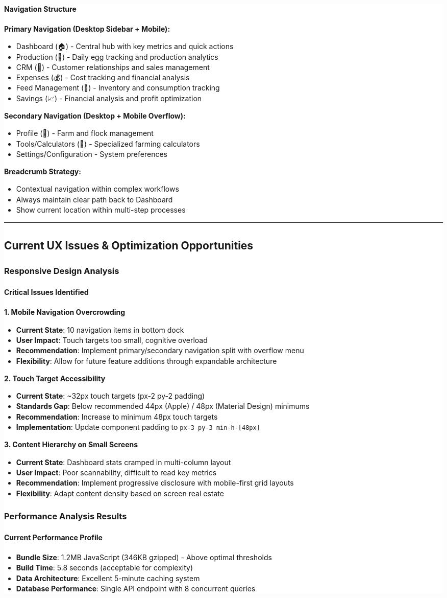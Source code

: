 #### Navigation Structure

**Primary Navigation (Desktop Sidebar + Mobile):** 
- Dashboard (🏠) - Central hub with key metrics and quick actions
- Production (🥚) - Daily egg tracking and production analytics
- CRM (💼) - Customer relationships and sales management
- Expenses (💰) - Cost tracking and financial analysis
- Feed Management (🌾) - Inventory and consumption tracking
- Savings (📈) - Financial analysis and profit optimization

**Secondary Navigation (Desktop + Mobile Overflow):**
- Profile (🐔) - Farm and flock management
- Tools/Calculators (🧮) - Specialized farming calculators
- Settings/Configuration - System preferences

**Breadcrumb Strategy:** 
- Contextual navigation within complex workflows
- Always maintain clear path back to Dashboard
- Show current location within multi-step processes

---

## Current UX Issues & Optimization Opportunities

### Responsive Design Analysis

#### Critical Issues Identified

**1. Mobile Navigation Overcrowding**
- **Current State**: 10 navigation items in bottom dock
- **User Impact**: Touch targets too small, cognitive overload
- **Recommendation**: Implement primary/secondary navigation split with overflow menu
- **Flexibility**: Allow for future feature additions through expandable architecture

**2. Touch Target Accessibility**
- **Current State**: ~32px touch targets (px-2 py-2 padding)
- **Standards Gap**: Below recommended 44px (Apple) / 48px (Material Design) minimums
- **Recommendation**: Increase to minimum 48px touch targets
- **Implementation**: Update component padding to `px-3 py-3 min-h-[48px]`

**3. Content Hierarchy on Small Screens**
- **Current State**: Dashboard stats cramped in multi-column layout
- **User Impact**: Poor scannability, difficult to read key metrics
- **Recommendation**: Implement progressive disclosure with mobile-first grid layouts
- **Flexibility**: Adapt content density based on screen real estate

### Performance Analysis Results

#### Current Performance Profile
- **Bundle Size**: 1.2MB JavaScript (346KB gzipped) - Above optimal thresholds
- **Build Time**: 5.8 seconds (acceptable for complexity)
- **Data Architecture**: Excellent 5-minute caching system
- **Database Performance**: Single API endpoint with 8 concurrent queries
